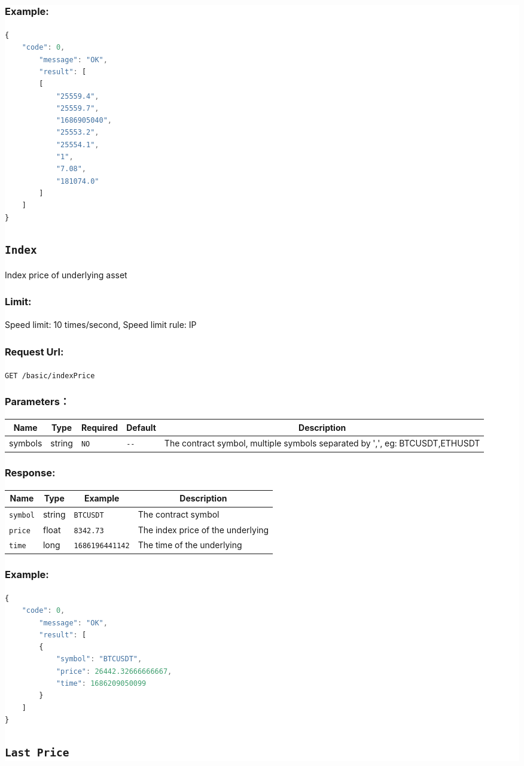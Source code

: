 ### **Example:**
```js
{
    "code": 0,
        "message": "OK",
        "result": [
        [
            "25559.4",
            "25559.7",
            "1686905040",
            "25553.2",
            "25554.1",
            "1",
            "7.08",
            "181074.0"
        ]
    ]
}
```
## `Index`<a name="index"></a>

Index price of underlying asset

### **Limit:**
Speed limit: 10 times/second, Speed limit rule: IP

### **Request Url:**
```bash
GET /basic/indexPrice
```
### **Parameters：**
|Name|Type|Required|Default|Description|
|------------ | ------------ | ------------ | ------------ | ----|
|symbols|string|`NO`|`--`| The contract symbol, multiple symbols separated by ',', eg: BTCUSDT,ETHUSDT|

### **Response:**
|Name|Type|Example|Description|
|------------ | ------------ | ------------ | ------------|
|`symbol`|string|`BTCUSDT`|The contract symbol|
|`price`|float|`8342.73`|The index price of the underlying|
|`time`|long|`1686196441142`|The time of the underlying|

### **Example:**
```js
{
    "code": 0,
        "message": "OK",
        "result": [
        {
            "symbol": "BTCUSDT",
            "price": 26442.32666666667,
            "time": 1686209050099
        }
    ]
}
```
## `Last Price`<a name="lastPrice"></a>
